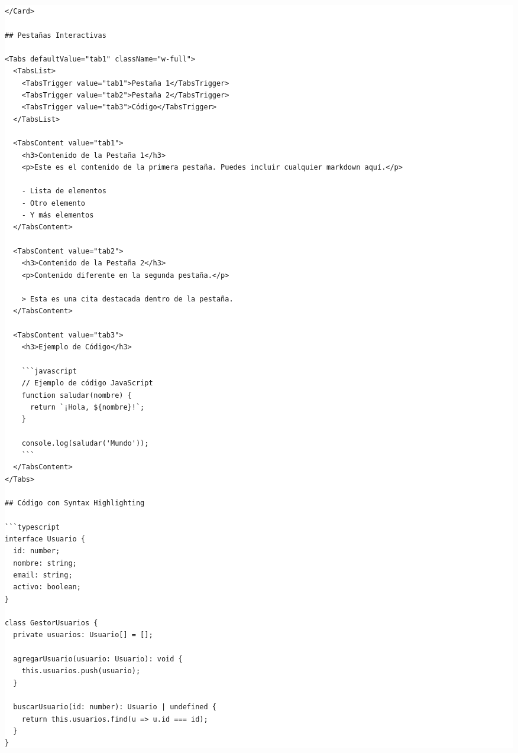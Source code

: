 ````
</Card>

## Pestañas Interactivas

<Tabs defaultValue="tab1" className="w-full">
  <TabsList>
    <TabsTrigger value="tab1">Pestaña 1</TabsTrigger>
    <TabsTrigger value="tab2">Pestaña 2</TabsTrigger>
    <TabsTrigger value="tab3">Código</TabsTrigger>
  </TabsList>

  <TabsContent value="tab1">
    <h3>Contenido de la Pestaña 1</h3>
    <p>Este es el contenido de la primera pestaña. Puedes incluir cualquier markdown aquí.</p>

    - Lista de elementos
    - Otro elemento
    - Y más elementos
  </TabsContent>

  <TabsContent value="tab2">
    <h3>Contenido de la Pestaña 2</h3>
    <p>Contenido diferente en la segunda pestaña.</p>

    > Esta es una cita destacada dentro de la pestaña.
  </TabsContent>

  <TabsContent value="tab3">
    <h3>Ejemplo de Código</h3>

    ```javascript
    // Ejemplo de código JavaScript
    function saludar(nombre) {
      return `¡Hola, ${nombre}!`;
    }

    console.log(saludar('Mundo'));
    ```
  </TabsContent>
</Tabs>

## Código con Syntax Highlighting

```typescript
interface Usuario {
  id: number;
  nombre: string;
  email: string;
  activo: boolean;
}

class GestorUsuarios {
  private usuarios: Usuario[] = [];

  agregarUsuario(usuario: Usuario): void {
    this.usuarios.push(usuario);
  }

  buscarUsuario(id: number): Usuario | undefined {
    return this.usuarios.find(u => u.id === id);
  }
}
````
